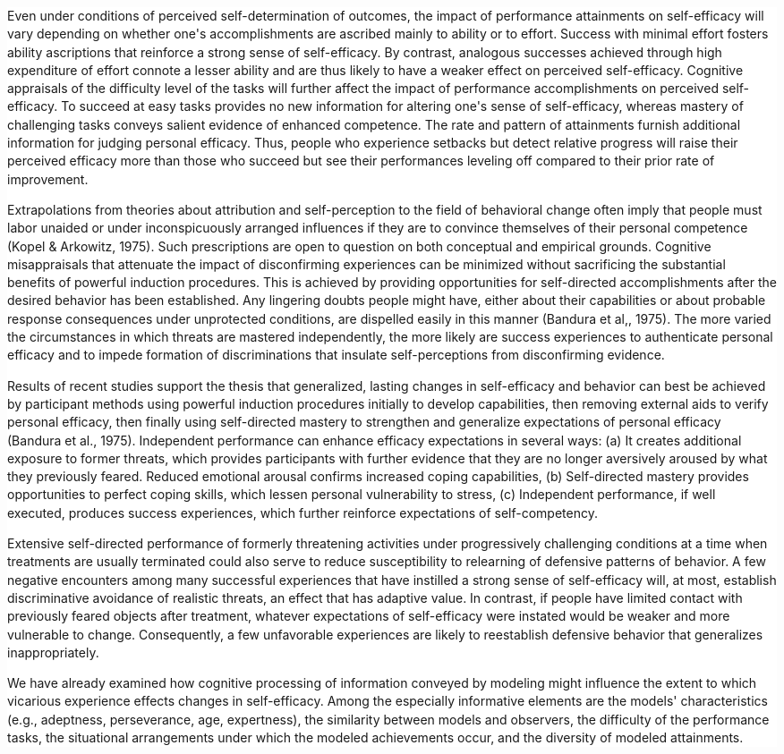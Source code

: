 Even under conditions of perceived self-determination of outcomes, the impact of performance attainments on self-efficacy will vary depending on whether one's accomplishments are ascribed mainly to ability or to effort. Success with minimal effort fosters ability ascriptions that reinforce a strong sense of self-efficacy. By contrast, analogous successes achieved through high expenditure of effort connote a lesser ability and are thus likely to have a weaker effect on perceived self-efficacy. Cognitive appraisals of the difficulty level of the tasks will further affect the impact of performance accomplishments on perceived self-efficacy. To succeed at easy tasks provides no new information for altering one's sense of self-efficacy, whereas mastery of challenging tasks conveys salient evidence of enhanced competence. The rate and pattern of attainments furnish additional information for judging personal efficacy. Thus, people who experience setbacks but detect relative progress will raise their perceived efficacy more than those who succeed but see their performances leveling off compared to their prior rate of improvement.

Extrapolations from theories about attribution and self-perception to the field of behavioral change often imply that people must labor unaided or under inconspicuously arranged influences if they are to convince themselves of their personal competence (Kopel & Arkowitz, 1975). Such prescriptions are open to question on both conceptual and empirical grounds. Cognitive misappraisals that attenuate the impact of disconfirming experiences can be minimized without sacrificing the substantial benefits of powerful induction procedures. This is achieved by providing opportunities for self-directed accomplishments after the desired behavior has been established. Any lingering doubts people might have, either about their capabilities or about probable response consequences under unprotected conditions, are dispelled easily in this manner (Bandura et al,, 1975). The more varied the circumstances in which threats are mastered independently, the more likely are success experiences to authenticate personal efficacy and to impede formation of discriminations that insulate self-perceptions from disconfirming evidence.

Results of recent studies support the thesis that generalized, lasting changes in self-efficacy and behavior can best be achieved by participant methods using powerful induction procedures initially to develop capabilities, then removing external aids to verify personal efficacy, then finally using self-directed mastery to strengthen and generalize expectations of personal efficacy (Bandura et al., 1975). Independent performance can enhance efficacy expectations in several ways: (a) It creates additional exposure to former threats, which provides participants with further evidence that they are no longer aversively aroused by what they previously feared. Reduced emotional arousal confirms increased coping capabilities, (b) Self-directed mastery provides opportunities to perfect coping skills, which lessen personal vulnerability to stress, (c) Independent performance, if well executed, produces success experiences, which further reinforce expectations of self-competency.

Extensive self-directed performance of formerly threatening activities under progressively challenging conditions at a time when treatments are usually terminated could also serve to reduce susceptibility to relearning of defensive patterns of behavior. A few negative encounters among many successful experiences that have instilled a strong sense of self-efficacy will, at most, establish discriminative avoidance of realistic threats, an effect that has adaptive value. In contrast, if people have limited contact with previously feared objects after treatment, whatever expectations of self-efficacy were instated would be weaker and more vulnerable to change. Consequently, a few unfavorable experiences are likely to reestablish defensive behavior that generalizes inappropriately.

We have already examined how cognitive processing of information conveyed by modeling might influence the extent to which vicarious experience effects changes in self-efficacy. Among the especially informative elements are the models' characteristics (e.g., adeptness, perseverance, age, expertness), the similarity between models and observers, the difficulty of the performance tasks, the situational arrangements under which the modeled achievements occur, and the diversity of modeled attainments.
